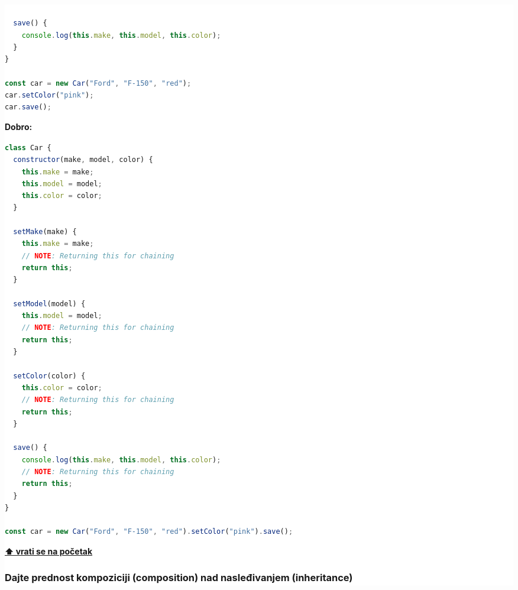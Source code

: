 ```javascript

  save() {
    console.log(this.make, this.model, this.color);
  }
}

const car = new Car("Ford", "F-150", "red");
car.setColor("pink");
car.save();
```

**Dobro:**

```javascript
class Car {
  constructor(make, model, color) {
    this.make = make;
    this.model = model;
    this.color = color;
  }

  setMake(make) {
    this.make = make;
    // NOTE: Returning this for chaining
    return this;
  }

  setModel(model) {
    this.model = model;
    // NOTE: Returning this for chaining
    return this;
  }

  setColor(color) {
    this.color = color;
    // NOTE: Returning this for chaining
    return this;
  }

  save() {
    console.log(this.make, this.model, this.color);
    // NOTE: Returning this for chaining
    return this;
  }
}

const car = new Car("Ford", "F-150", "red").setColor("pink").save();
```

**[⬆ vrati se na početak](#sadržaj)**

### Dajte prednost kompoziciji (composition) nad nasleđivanjem (inheritance)

